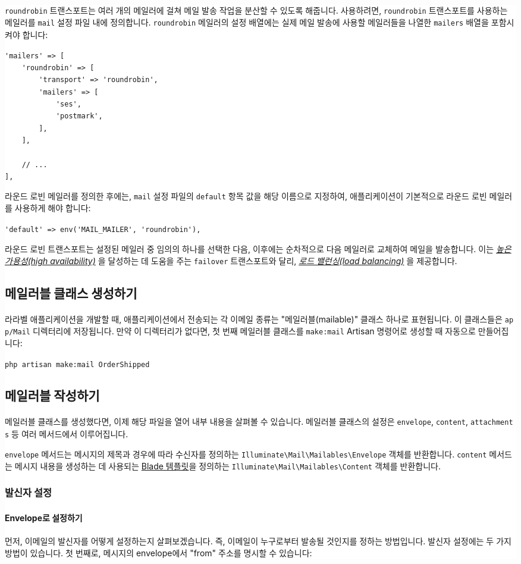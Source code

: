 `roundrobin` 트랜스포트는 여러 개의 메일러에 걸쳐 메일 발송 작업을 분산할 수 있도록 해줍니다. 사용하려면, `roundrobin` 트랜스포트를 사용하는 메일러를 `mail` 설정 파일 내에 정의합니다. `roundrobin` 메일러의 설정 배열에는 실제 메일 발송에 사용할 메일러들을 나열한 `mailers` 배열을 포함시켜야 합니다:

```
'mailers' => [
    'roundrobin' => [
        'transport' => 'roundrobin',
        'mailers' => [
            'ses',
            'postmark',
        ],
    ],

    // ...
],
```

라운드 로빈 메일러를 정의한 후에는, `mail` 설정 파일의 `default` 항목 값을 해당 이름으로 지정하여, 애플리케이션이 기본적으로 라운드 로빈 메일러를 사용하게 해야 합니다:

```
'default' => env('MAIL_MAILER', 'roundrobin'),
```

라운드 로빈 트랜스포트는 설정된 메일러 중 임의의 하나를 선택한 다음, 이후에는 순차적으로 다음 메일러로 교체하여 메일을 발송합니다. 이는 *[높은 가용성(high availability)](https://en.wikipedia.org/wiki/High_availability)* 을 달성하는 데 도움을 주는 `failover` 트랜스포트와 달리, *[로드 밸런싱(load balancing)](https://en.wikipedia.org/wiki/Load_balancing_(computing))* 을 제공합니다.

<a name="generating-mailables"></a>
## 메일러블 클래스 생성하기

라라벨 애플리케이션을 개발할 때, 애플리케이션에서 전송되는 각 이메일 종류는 "메일러블(mailable)" 클래스 하나로 표현됩니다. 이 클래스들은 `app/Mail` 디렉터리에 저장됩니다. 만약 이 디렉터리가 없다면, 첫 번째 메일러블 클래스를 `make:mail` Artisan 명령어로 생성할 때 자동으로 만들어집니다:

```shell
php artisan make:mail OrderShipped
```

<a name="writing-mailables"></a>
## 메일러블 작성하기

메일러블 클래스를 생성했다면, 이제 해당 파일을 열어 내부 내용을 살펴볼 수 있습니다. 메일러블 클래스의 설정은 `envelope`, `content`, `attachments` 등 여러 메서드에서 이루어집니다.

`envelope` 메서드는 메시지의 제목과 경우에 따라 수신자를 정의하는 `Illuminate\Mail\Mailables\Envelope` 객체를 반환합니다. `content` 메서드는 메시지 내용을 생성하는 데 사용되는 [Blade 템플릿](/docs/10.x/blade)을 정의하는 `Illuminate\Mail\Mailables\Content` 객체를 반환합니다.

<a name="configuring-the-sender"></a>
### 발신자 설정

<a name="using-the-envelope"></a>
#### Envelope로 설정하기

먼저, 이메일의 발신자를 어떻게 설정하는지 살펴보겠습니다. 즉, 이메일이 누구로부터 발송될 것인지를 정하는 방법입니다. 발신자 설정에는 두 가지 방법이 있습니다. 첫 번째로, 메시지의 envelope에서 "from" 주소를 명시할 수 있습니다:
